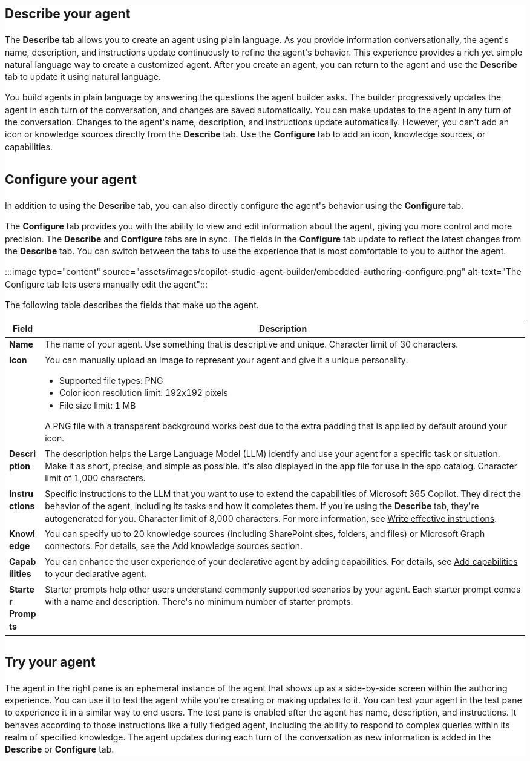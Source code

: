 ## Describe your agent

The **Describe** tab allows you to create an agent using plain language. As you provide information conversationally, the agent's name, description, and instructions update continuously to refine the agent's behavior. This experience provides a rich yet simple natural language way to create a customized agent. After you create an agent, you can return to the agent and use the **Describe** tab to update it using natural language.

You build agents in plain language by answering the questions the agent builder asks. The builder progressively updates the agent in each turn of the conversation, and changes are saved automatically. You can make updates to the agent in any turn of the conversation. Changes to the agent's name, description, and instructions update automatically. However, you can't add an icon or knowledge sources directly from the **Describe** tab. Use the **Configure** tab to add an icon, knowledge sources, or capabilities.

## Configure your agent

In addition to using the **Describe** tab, you can also directly configure the agent's behavior using the **Configure** tab.

The **Configure** tab provides you with the ability to view and edit information about the agent, giving you more control and more precision. The **Describe** and **Configure** tabs are in sync. The fields in the **Configure** tab update to reflect the latest changes from the **Describe** tab. You can switch between the tabs to use the experience that is most comfortable to you to author the agent.

:::image type="content" source="assets/images/copilot-studio-agent-builder/embedded-authoring-configure.png" alt-text="The Configure tab lets users manually edit the agent":::

The following table describes the fields that make up the agent.


| Field               | Description |
| ------------------- | ----------- |
| **Name**            | The name of your agent. Use something that is descriptive and unique. Character limit of 30 characters. |
| **Icon**            | You can manually upload an image to represent your agent and give it a unique personality. <ul><li>Supported file types: PNG</li><li>Color icon resolution limit: 192x192 pixels</li><li>File size limit: 1 MB</li></ul> A PNG file with a transparent background works best due to the extra padding that is applied by default around your icon. |
| **Description**     | The description helps the Large Language Model (LLM) identify and use your agent for a specific task or situation. Make it as short, precise, and simple as possible. It's also displayed in the app file for use in the app catalog. Character limit of 1,000 characters. |
| **Instructions**    | Specific instructions to the LLM that you want to use to extend the capabilities of Microsoft 365 Copilot. They direct the behavior of the agent, including its tasks and how it completes them. If you're using the **Describe** tab, they're autogenerated for you. Character limit of 8,000 characters. For more information, see [Write effective instructions](declarative-agent-instructions.md).|
| **Knowledge**       | You can specify up to 20 knowledge sources (including SharePoint sites, folders, and files) or Microsoft Graph connectors. For details, see the [Add knowledge sources](#add-knowledge-sources) section. |
| **Capabilities** | You can enhance the user experience of your declarative agent by adding capabilities. For details, see [Add capabilities to your declarative agent](add-agent-capabilities.md). |
| **Starter Prompts** | Starter prompts help other users understand commonly supported scenarios by your agent. Each starter prompt comes with a name and description. There's no minimum number of starter prompts. |


## Try your agent

The agent in the right pane is an ephemeral instance of the agent that shows up as a side-by-side screen within the authoring experience. You can use it to test the agent while you're creating or making updates to it. You can test your agent in the test pane to experience it in a similar way to end users. The test pane is enabled after the agent has name, description, and instructions. It behaves according to those instructions like a fully fledged agent, including the ability to respond to complex queries within its realm of specified knowledge. The agent updates during each turn of the conversation as new information is added in the **Describe** or **Configure** tab.
